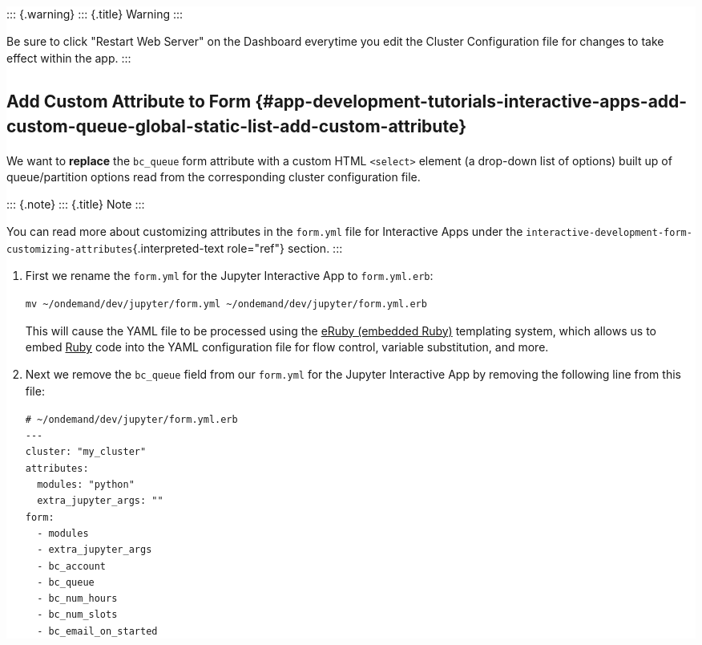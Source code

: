 ``` {.yaml}
```

::: {.warning}
::: {.title}
Warning
:::

Be sure to click \"Restart Web Server\" on the Dashboard everytime you
edit the Cluster Configuration file for changes to take effect within
the app.
:::

Add Custom Attribute to Form {#app-development-tutorials-interactive-apps-add-custom-queue-global-static-list-add-custom-attribute}
----------------------------

We want to **replace** the `bc_queue` form attribute with a custom HTML
`<select>` element (a drop-down list of options) built up of
queue/partition options read from the corresponding cluster
configuration file.

::: {.note}
::: {.title}
Note
:::

You can read more about customizing attributes in the `form.yml` file
for Interactive Apps under the
`interactive-development-form-customizing-attributes`{.interpreted-text
role="ref"} section.
:::

1.  First we rename the `form.yml` for the Jupyter Interactive App to
    `form.yml.erb`:

    ``` {.sh}
    mv ~/ondemand/dev/jupyter/form.yml ~/ondemand/dev/jupyter/form.yml.erb
    ```

    This will cause the YAML file to be processed using the [eRuby
    (embedded Ruby)](https://en.wikipedia.org/wiki/ERuby) templating
    system, which allows us to embed
    [Ruby](https://www.ruby-lang.org/en/) code into the YAML
    configuration file for flow control, variable substitution, and
    more.

2.  Next we remove the `bc_queue` field from our `form.yml` for the
    Jupyter Interactive App by removing the following line from this
    file:

    ``` {.yaml}
    # ~/ondemand/dev/jupyter/form.yml.erb
    ---
    cluster: "my_cluster"
    attributes:
      modules: "python"
      extra_jupyter_args: ""
    form:
      - modules
      - extra_jupyter_args
      - bc_account
      - bc_queue
      - bc_num_hours
      - bc_num_slots
      - bc_email_on_started
    ```